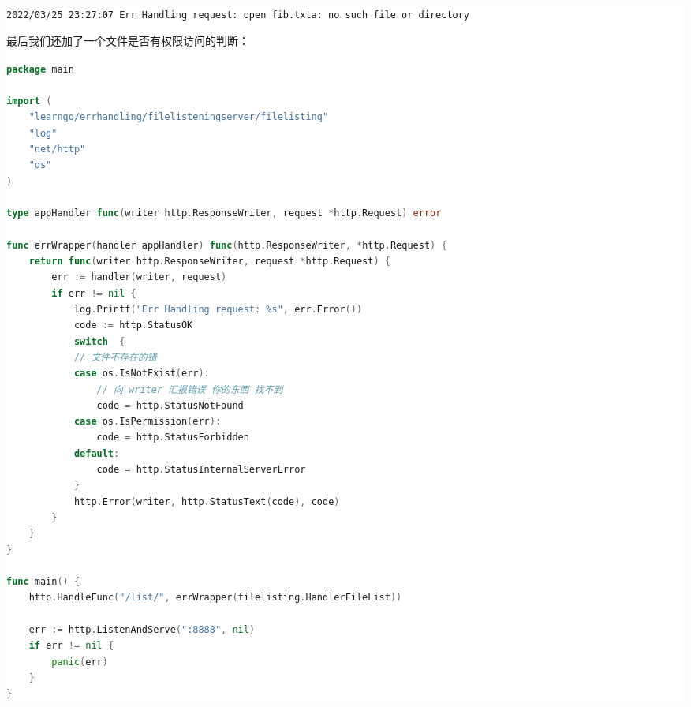 ```
2022/03/25 23:27:07 Err Handling request: open fib.txta: no such file or directory

```



最后我们还加了一个文件是否有权限访问的判断：

```go
package main

import (
	"learngo/errhandling/filelisteningserver/filelisting"
	"log"
	"net/http"
	"os"
)

type appHandler func(writer http.ResponseWriter, request *http.Request) error

func errWrapper(handler appHandler) func(http.ResponseWriter, *http.Request) {
	return func(writer http.ResponseWriter, request *http.Request) {
		err := handler(writer, request)
		if err != nil {
			log.Printf("Err Handling request: %s", err.Error())
			code := http.StatusOK
			switch  {
			// 文件不存在的错
			case os.IsNotExist(err):
				// 向 writer 汇报错误 你的东西 找不到
				code = http.StatusNotFound
			case os.IsPermission(err):
				code = http.StatusForbidden
			default:
				code = http.StatusInternalServerError
			}
			http.Error(writer, http.StatusText(code), code)
		}
	}
}

func main() {
	http.HandleFunc("/list/", errWrapper(filelisting.HandlerFileList))

	err := http.ListenAndServe(":8888", nil)
	if err != nil {
		panic(err)
	}
}

```


